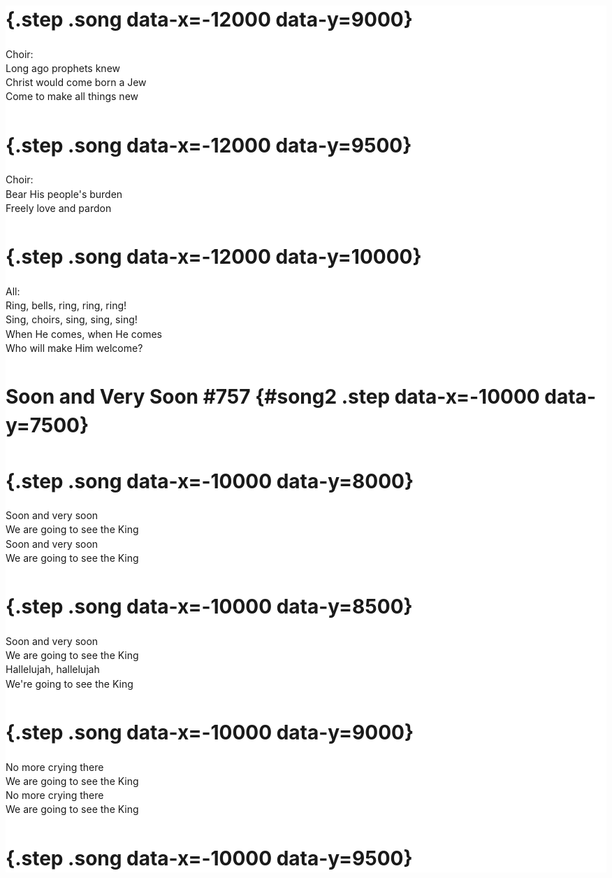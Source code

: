 # {.step .song data-x=-12000 data-y=9000}   

Choir:  
Long ago prophets knew  
Christ would come born a Jew  
Come to make all things new  

# {.step .song data-x=-12000 data-y=9500}   

Choir:  
Bear His people's burden  
Freely love and pardon  

# {.step .song data-x=-12000 data-y=10000}    

All:  
Ring, bells, ring, ring, ring!  
Sing, choirs, sing, sing, sing!  
When He comes, when He comes  
Who will make Him welcome?  

# Soon and Very Soon #757 {#song2 .step data-x=-10000 data-y=7500}

# {.step .song data-x=-10000 data-y=8000}  

Soon and very soon  
We are going to see the King  
Soon and very soon  
We are going to see the King  

# {.step .song data-x=-10000 data-y=8500}  

Soon and very soon  
We are going to see the King  
Hallelujah, hallelujah  
We're going to see the King  

# {.step .song data-x=-10000 data-y=9000}  

No more crying there  
We are going to see the King  
No more crying there  
We are going to see the King  

# {.step .song data-x=-10000 data-y=9500}  
